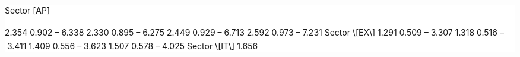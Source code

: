 Sector \[AP\]
</td>
<td style=" padding:0.2cm; text-align:left; vertical-align:top; text-align:center;  ">
2.354 <sup></sup>
</td>
<td style=" padding:0.2cm; text-align:left; vertical-align:top; text-align:center;  ">
0.902 – 6.338
</td>
<td style=" padding:0.2cm; text-align:left; vertical-align:top; text-align:center;  ">
2.330 <sup></sup>
</td>
<td style=" padding:0.2cm; text-align:left; vertical-align:top; text-align:center;  ">
0.895 – 6.275
</td>
<td style=" padding:0.2cm; text-align:left; vertical-align:top; text-align:center;  ">
2.449 <sup></sup>
</td>
<td style=" padding:0.2cm; text-align:left; vertical-align:top; text-align:center;  col7">
0.929 – 6.713
</td>
<td style=" padding:0.2cm; text-align:left; vertical-align:top; text-align:center;  col8">
2.592 <sup></sup>
</td>
<td style=" padding:0.2cm; text-align:left; vertical-align:top; text-align:center;  col9">
0.973 – 7.231
</td>
</tr>
<tr>
<td style=" padding:0.2cm; text-align:left; vertical-align:top; text-align:left; ">
Sector \[EX\]
</td>
<td style=" padding:0.2cm; text-align:left; vertical-align:top; text-align:center;  ">
1.291 <sup></sup>
</td>
<td style=" padding:0.2cm; text-align:left; vertical-align:top; text-align:center;  ">
0.509 – 3.307
</td>
<td style=" padding:0.2cm; text-align:left; vertical-align:top; text-align:center;  ">
1.318 <sup></sup>
</td>
<td style=" padding:0.2cm; text-align:left; vertical-align:top; text-align:center;  ">
0.516 – 3.411
</td>
<td style=" padding:0.2cm; text-align:left; vertical-align:top; text-align:center;  ">
1.409 <sup></sup>
</td>
<td style=" padding:0.2cm; text-align:left; vertical-align:top; text-align:center;  col7">
0.556 – 3.623
</td>
<td style=" padding:0.2cm; text-align:left; vertical-align:top; text-align:center;  col8">
1.507 <sup></sup>
</td>
<td style=" padding:0.2cm; text-align:left; vertical-align:top; text-align:center;  col9">
0.578 – 4.025
</td>
</tr>
<tr>
<td style=" padding:0.2cm; text-align:left; vertical-align:top; text-align:left; ">
Sector \[IT\]
</td>
<td style=" padding:0.2cm; text-align:left; vertical-align:top; text-align:center;  ">
1.656 <sup></sup>
</td>
<td style=" padding:0.2cm; text-align:left; vertical-align:top; text-align:center;  ">